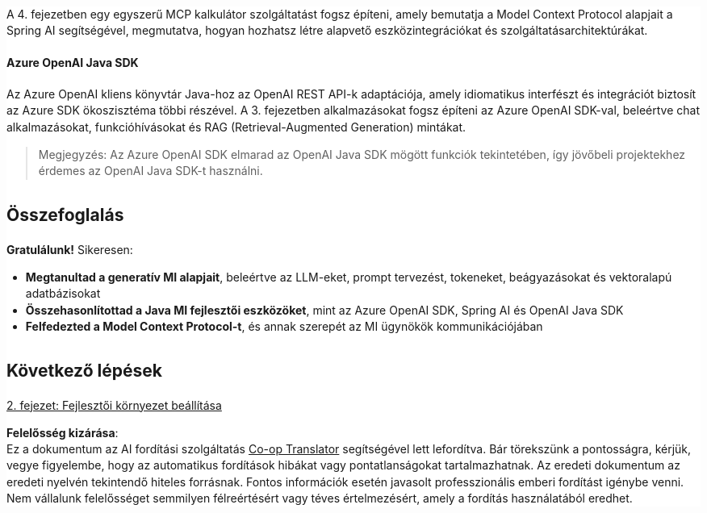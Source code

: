 A 4. fejezetben egy egyszerű MCP kalkulátor szolgáltatást fogsz építeni, amely bemutatja a Model Context Protocol alapjait a Spring AI segítségével, megmutatva, hogyan hozhatsz létre alapvető eszközintegrációkat és szolgáltatásarchitektúrákat.

#### Azure OpenAI Java SDK

Az Azure OpenAI kliens könyvtár Java-hoz az OpenAI REST API-k adaptációja, amely idiomatikus interfészt és integrációt biztosít az Azure SDK ökoszisztéma többi részével. A 3. fejezetben alkalmazásokat fogsz építeni az Azure OpenAI SDK-val, beleértve chat alkalmazásokat, funkcióhívásokat és RAG (Retrieval-Augmented Generation) mintákat.

> Megjegyzés: Az Azure OpenAI SDK elmarad az OpenAI Java SDK mögött funkciók tekintetében, így jövőbeli projektekhez érdemes az OpenAI Java SDK-t használni.

## Összefoglalás

**Gratulálunk!** Sikeresen:

- **Megtanultad a generatív MI alapjait**, beleértve az LLM-eket, prompt tervezést, tokeneket, beágyazásokat és vektoralapú adatbázisokat
- **Összehasonlítottad a Java MI fejlesztői eszközöket**, mint az Azure OpenAI SDK, Spring AI és OpenAI Java SDK
- **Felfedezted a Model Context Protocol-t**, és annak szerepét az MI ügynökök kommunikációjában

## Következő lépések

[2. fejezet: Fejlesztői környezet beállítása](../02-SetupDevEnvironment/README.md)

**Felelősség kizárása**:  
Ez a dokumentum az AI fordítási szolgáltatás [Co-op Translator](https://github.com/Azure/co-op-translator) segítségével lett lefordítva. Bár törekszünk a pontosságra, kérjük, vegye figyelembe, hogy az automatikus fordítások hibákat vagy pontatlanságokat tartalmazhatnak. Az eredeti dokumentum az eredeti nyelvén tekintendő hiteles forrásnak. Fontos információk esetén javasolt professzionális emberi fordítást igénybe venni. Nem vállalunk felelősséget semmilyen félreértésért vagy téves értelmezésért, amely a fordítás használatából eredhet.
